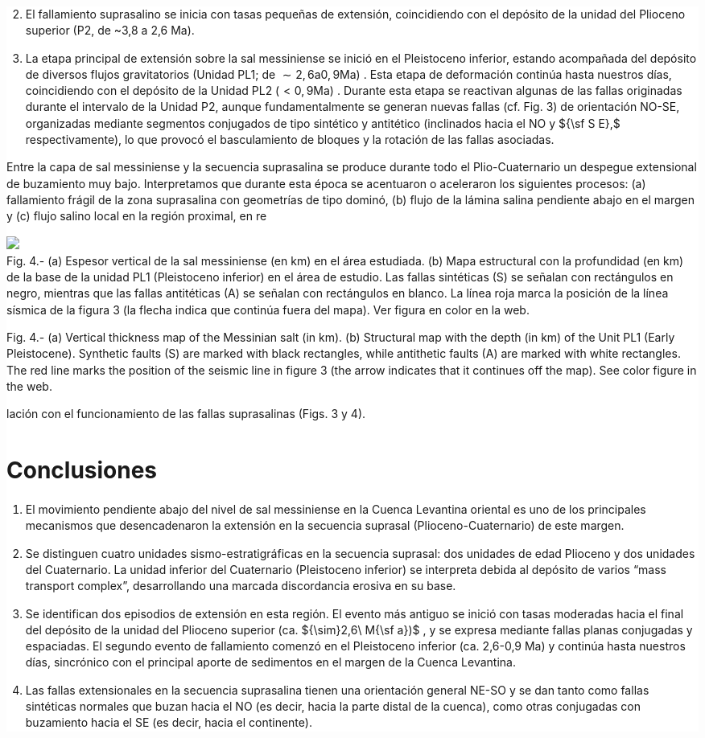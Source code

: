 2) El fallamiento suprasalino se inicia con tasas pequeñas de extensión, coincidiendo con el depósito de la unidad del Plioceno superior (P2, de \~3,8 a 2,6 Ma).  

3) La etapa principal de extensión sobre la sal messiniense se inició en el Pleistoceno inferior, estando acompañada del depósito de diversos flujos gravitatorios (Unidad PL1; de $\sim2,6\mathsf{a}0,9\mathsf{M a})$ . Esta etapa de deformación continúa hasta nuestros días, coincidiendo con el depósito de la Unidad PL2 $(<0,9\mathsf{M a})$ . Durante esta etapa se reactivan algunas de las fallas originadas durante el intervalo de la Unidad P2, aunque fundamentalmente se generan nuevas fallas (cf. Fig. 3) de orientación NO-SE, organizadas mediante segmentos conjugados de tipo sintético y antitético (inclinados hacia el NO y ${\sf S E},$ respectivamente), lo que provocó el basculamiento de bloques y la rotación de las fallas asociadas.  

Entre la capa de sal messiniense y la secuencia suprasalina se produce durante todo el Plio-Cuaternario un despegue extensional de buzamiento muy bajo. Interpretamos que durante esta época se acentuaron o aceleraron los siguientes procesos: (a) fallamiento frágil de la zona suprasalina con geometrías de tipo dominó, (b) flujo de la lámina salina pendiente abajo en el margen y (c) flujo salino local en la región proximal, en re  

![](images/dc62ded05df7eb0c613eeb5f88ced4fb7c320645be8b8c01545b9d6fee509d52.jpg)  
Fig. 4.- (a) Espesor vertical de la sal messiniense (en km) en el área estudiada. (b) Mapa estructural con la profundidad (en km) de la base de la unidad PL1 (Pleistoceno inferior) en el área de estudio. Las fallas sintéticas (S) se señalan con rectángulos en negro, mientras que las fallas antitéticas (A) se señalan con rectángulos en blanco. La línea roja marca la posición de la línea sísmica de la figura 3 (la flecha indica que continúa fuera del mapa). Ver figura en color en la web.  

Fig. 4.- (a) Vertical thickness map of the Messinian salt (in km). (b) Structural map with the depth (in km) of the Unit PL1 (Early Pleistocene). Synthetic faults (S) are marked with black rectangles, while antithetic faults (A) are marked with white rectangles. The red line marks the position of the seismic line in figure 3 (the arrow indicates that it continues off the map). See color figure in the web.  

lación con el funcionamiento de las fallas suprasalinas (Figs. 3 y 4).  

# Conclusiones  

1) El movimiento pendiente abajo del nivel de sal messiniense en la Cuenca Levantina oriental es uno de los principales mecanismos que desencadenaron la extensión en la secuencia suprasal (Plioceno-Cuaternario) de este margen.  

2) Se distinguen cuatro unidades sismo-estratigráficas en la secuencia suprasal: dos unidades de edad Plioceno y dos unidades del Cuaternario. La unidad inferior del Cuaternario (Pleistoceno inferior) se interpreta debida al depósito de varios “mass transport complex”, desarrollando una marcada discordancia erosiva en su base.  

3) Se identifican dos episodios de extensión en esta región. El evento más antiguo se inició con tasas moderadas hacia el final del depósito de la unidad del Plioceno superior (ca. ${\sim}2,6\ M{\sf a})$ , y se expresa mediante fallas planas conjugadas y espaciadas. El segundo evento de fallamiento comenzó en el Pleistoceno inferior (ca. 2,6-0,9 Ma) y continúa hasta nuestros días, sincrónico con el principal aporte de sedimentos en el margen de la Cuenca Levantina.  

4) Las fallas extensionales en la secuencia suprasalina tienen una orientación general NE-SO y se dan tanto como fallas sintéticas normales que buzan hacia el NO (es decir, hacia la parte distal de la cuenca), como otras conjugadas con buzamiento hacia el SE (es decir, hacia el continente).  
